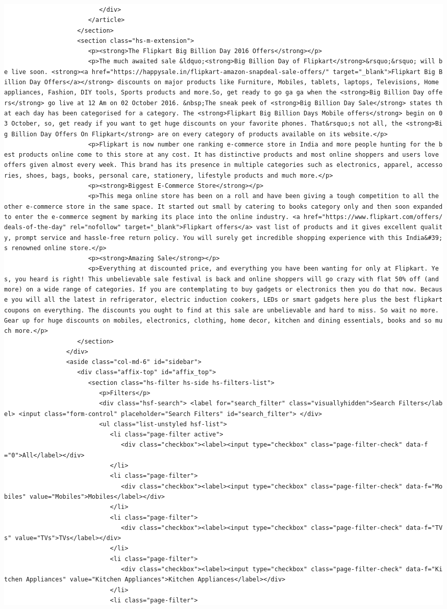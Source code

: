                               </div>
                           </article>
                        </section>
                        <section class="hs-m-extension">
                           <p><strong>The Flipkart Big Billion Day 2016 Offers</strong></p>
                           <p>The much awaited sale &ldquo;<strong>Big Billion Day of Flipkart</strong>&rsquo;&rsquo; will be live soon. <strong><a href="https://happysale.in/flipkart-amazon-snapdeal-sale-offers/" target="_blank">Flipkart Big Billion Day Offers</a></strong> discounts on major products like Furniture, Mobiles, tablets, laptops, Televisions, Home appliances, Fashion, DIY tools, Sports products and more.So, get ready to go ga ga when the <strong>Big Billion Day offers</strong> go live at 12 Am on 02 October 2016. &nbsp;The sneak peek of <strong>Big Billion Day Sale</strong> states that each day has been categorised for a category. The <strong>Flipkart Big Billion Days Mobile offers</strong> begin on 03 October, so, get ready if you want to get huge discounts on your favorite phones. That&rsquo;s not all, the <strong>Big Billion Day Offers On Flipkart</strong> are on every category of products available on its website.</p>
                           <p>Flipkart is now number one ranking e-commerce store in India and more people hunting for the best products online come to this store at any cost. It has distinctive products and most online shoppers and users love offers given almost every week. This brand has its presence in multiple categories such as electronics, apparel, accessories, shoes, bags, books, personal care, stationery, lifestyle products and much more.</p>
                           <p><strong>Biggest E-Commerce Store</strong></p>
                           <p>This mega online store has been on a roll and have been giving a tough competition to all the other e-commerce store in the same space. It started out small by catering to books category only and then soon expanded to enter the e-commerce segment by marking its place into the online industry. <a href="https://www.flipkart.com/offers/deals-of-the-day" rel="nofollow" target="_blank">Flipkart offers</a> vast list of products and it gives excellent quality, prompt service and hassle-free return policy. You will surely get incredible shopping experience with this India&#39;s renowned online store.</p>
                           <p><strong>Amazing Sale</strong></p>
                           <p>Everything at discounted price, and everything you have been wanting for only at Flipkart. Yes, you heard is right! This unbelievable sale festival is back and online shoppers will go crazy with flat 50% off (and more) on a wide range of categories. If you are contemplating to buy gadgets or electronics then you do that now. Because you will all the latest in refrigerator, electric induction cookers, LEDs or smart gadgets here plus the best flipkart coupons on everything. The discounts you ought to find at this sale are unbelievable and hard to miss. So wait no more. Gear up for huge discounts on mobiles, electronics, clothing, home decor, kitchen and dining essentials, books and so much more.</p>
                        </section>
                     </div>
                     <aside class="col-md-6" id="sidebar">
                        <div class="affix-top" id="affix_top">
                           <section class="hs-filter hs-side hs-filters-list">
                              <p>Filters</p>
                              <div class="hsf-search"> <label for="search_filter" class="visuallyhidden">Search Filters</label> <input class="form-control" placeholder="Search Filters" id="search_filter"> </div>
                              <ul class="list-unstyled hsf-list">
                                 <li class="page-filter active">
                                    <div class="checkbox"><label><input type="checkbox" class="page-filter-check" data-f="0">All</label></div>
                                 </li>
                                 <li class="page-filter">
                                    <div class="checkbox"><label><input type="checkbox" class="page-filter-check" data-f="Mobiles" value="Mobiles">Mobiles</label></div>
                                 </li>
                                 <li class="page-filter">
                                    <div class="checkbox"><label><input type="checkbox" class="page-filter-check" data-f="TVs" value="TVs">TVs</label></div>
                                 </li>
                                 <li class="page-filter">
                                    <div class="checkbox"><label><input type="checkbox" class="page-filter-check" data-f="Kitchen Appliances" value="Kitchen Appliances">Kitchen Appliances</label></div>
                                 </li>
                                 <li class="page-filter">